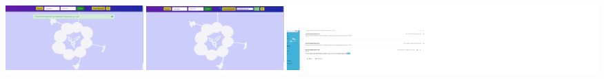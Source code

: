 <img src="./readme_images/mochiCircle11.jpg" alt="screenshot11" width="200"/>
<img src="./readme_images/mochiCircle12.jpg" alt="screenshot12" width="200"/>
<img src="./readme_images/mochiCircle13.jpg" alt="screenshot13" width="200"/>